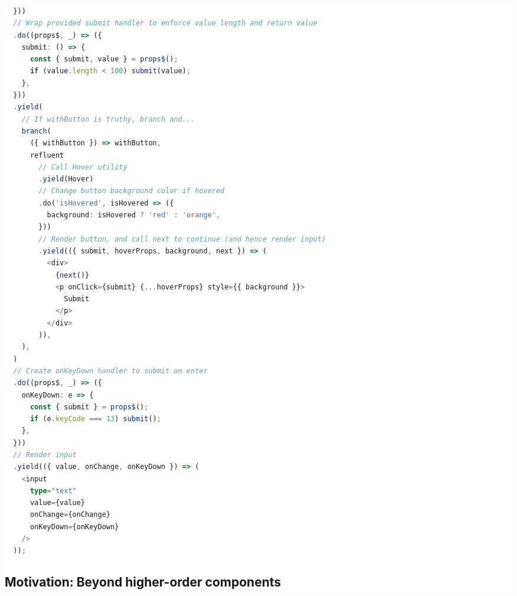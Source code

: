 ```typescript
  }))
  // Wrap provided submit handler to enforce value length and return value
  .do((props$, _) => ({
    submit: () => {
      const { submit, value } = props$();
      if (value.length < 100) submit(value);
    },
  }))
  .yield(
    // If withButton is truthy, branch and...
    branch(
      ({ withButton }) => withButton,
      refluent
        // Call Hover utility
        .yield(Hover)
        // Change button background color if hovered
        .do('isHovered', isHovered => ({
          background: isHovered ? 'red' : 'orange',
        }))
        // Render button, and call next to continue (and hence render input)
        .yield(({ submit, hoverProps, background, next }) => (
          <div>
            {next()}
            <p onClick={submit} {...hoverProps} style={{ background }}>
              Submit
            </p>
          </div>
        )),
    ),
  )
  // Create onKeyDown handler to submit on enter
  .do((props$, _) => ({
    onKeyDown: e => {
      const { submit } = props$();
      if (e.keyCode === 13) submit();
    },
  }))
  // Render input
  .yield(({ value, onChange, onKeyDown }) => (
    <input
      type="text"
      value={value}
      onChange={onChange}
      onKeyDown={onKeyDown}
    />
  ));
```

## Motivation: Beyond higher-order components
